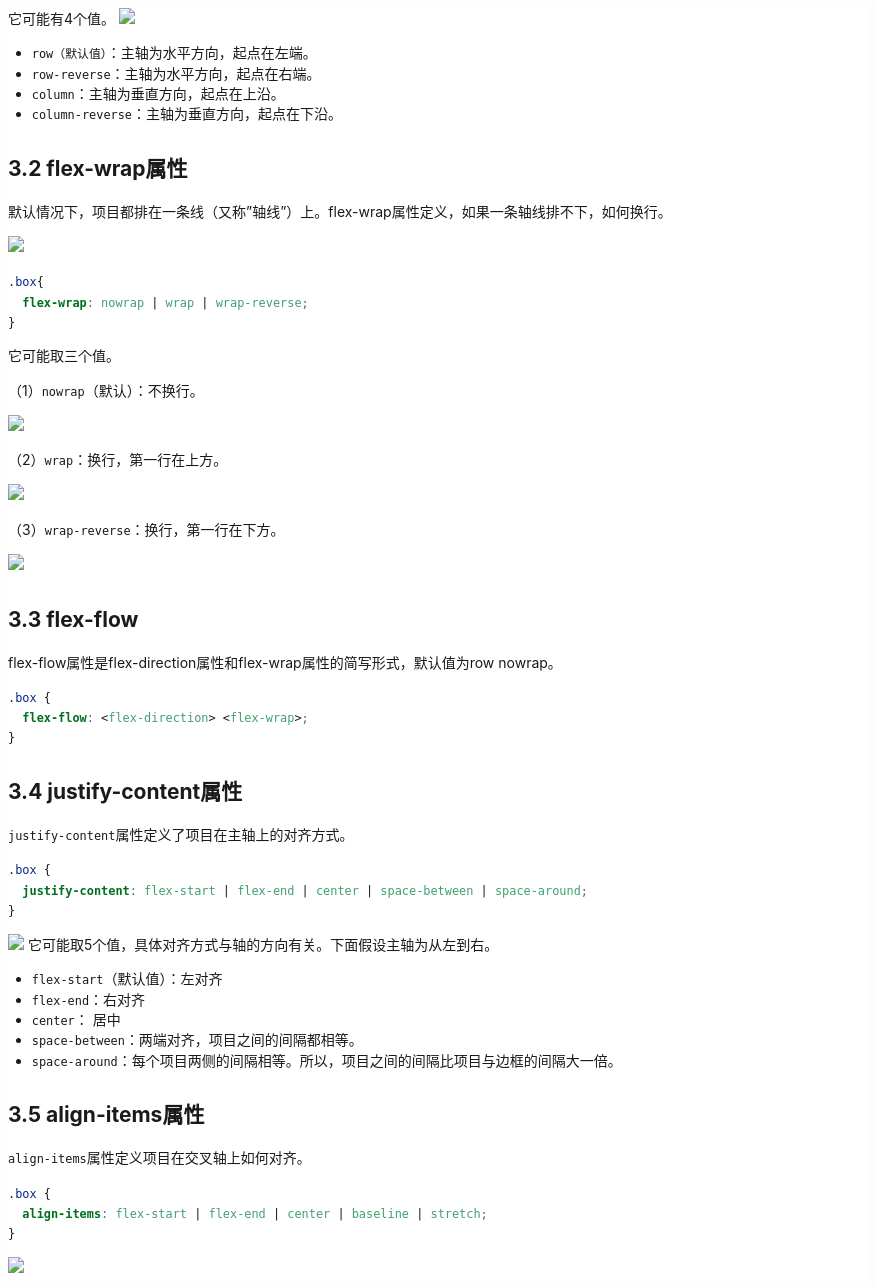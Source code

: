 它可能有4个值。
![](https://www.runoob.com/wp-content/uploads/2015/07/0cbe5f8268121114e87d0546e53cda6e.png)

- `row（默认值）`：主轴为水平方向，起点在左端。
- `row-reverse`：主轴为水平方向，起点在右端。
- `column`：主轴为垂直方向，起点在上沿。
- `column-reverse`：主轴为垂直方向，起点在下沿。
## 3.2 flex-wrap属性
默认情况下，项目都排在一条线（又称”轴线”）上。flex-wrap属性定义，如果一条轴线排不下，如何换行。

![](https://www.runoob.com/wp-content/uploads/2015/07/903d5b7df55779c03f2687a7d4d6bcea.png)

```css
.box{
  flex-wrap: nowrap | wrap | wrap-reverse;
}
```
它可能取三个值。

（1）`nowrap`（默认）：不换行。

![](https://www.runoob.com/wp-content/uploads/2015/07/9da1f23965756568b4c6ea7124db7b9a.png)

（2）`wrap`：换行，第一行在上方。

![](https://www.runoob.com/wp-content/uploads/2015/07/3c6b3c8b8fe5e26bca6fb57538cf72d9.jpg)

（3）`wrap-reverse`：换行，第一行在下方。

![](https://www.runoob.com/wp-content/uploads/2015/07/fb4cf2bab8b6b744b64f6d7a99cd577c.jpg)

## 3.3 flex-flow
flex-flow属性是flex-direction属性和flex-wrap属性的简写形式，默认值为row nowrap。
```css
.box {
  flex-flow: <flex-direction> <flex-wrap>;
}
```
## 3.4 justify-content属性
`justify-content`属性定义了项目在主轴上的对齐方式。
```css
.box {
  justify-content: flex-start | flex-end | center | space-between | space-around;
}
```
![](https://www.runoob.com/wp-content/uploads/2015/07/c55dfe8e3422458b50e985552ef13ba5.png)
它可能取5个值，具体对齐方式与轴的方向有关。下面假设主轴为从左到右。

- `flex-start`（默认值）：左对齐
- `flex-end`：右对齐
- `center`： 居中
- `space-between`：两端对齐，项目之间的间隔都相等。
- `space-around`：每个项目两侧的间隔相等。所以，项目之间的间隔比项目与边框的间隔大一倍。
## 3.5 align-items属性
`align-items`属性定义项目在交叉轴上如何对齐。
```css
.box {
  align-items: flex-start | flex-end | center | baseline | stretch;
}
```
![](https://www.runoob.com/wp-content/uploads/2015/07/2b0c39c7e7a80d5a784c8c2ca63cde17.png)